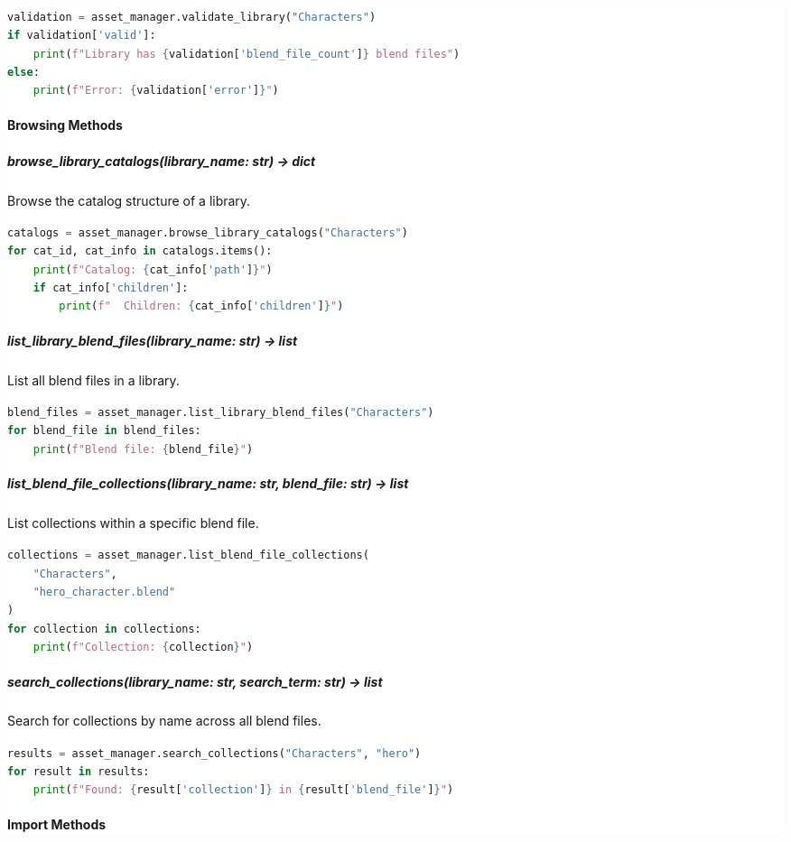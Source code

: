 ```python
validation = asset_manager.validate_library("Characters")
if validation['valid']:
    print(f"Library has {validation['blend_file_count']} blend files")
else:
    print(f"Error: {validation['error']}")
```

#### Browsing Methods

##### browse_library_catalogs(library_name: str) -> dict

Browse the catalog structure of a library.

```python
catalogs = asset_manager.browse_library_catalogs("Characters")
for cat_id, cat_info in catalogs.items():
    print(f"Catalog: {cat_info['path']}")
    if cat_info['children']:
        print(f"  Children: {cat_info['children']}")
```

##### list_library_blend_files(library_name: str) -> list

List all blend files in a library.

```python
blend_files = asset_manager.list_library_blend_files("Characters")
for blend_file in blend_files:
    print(f"Blend file: {blend_file}")
```

##### list_blend_file_collections(library_name: str, blend_file: str) -> list

List collections within a specific blend file.

```python
collections = asset_manager.list_blend_file_collections(
    "Characters",
    "hero_character.blend"
)
for collection in collections:
    print(f"Collection: {collection}")
```

##### search_collections(library_name: str, search_term: str) -> list

Search for collections by name across all blend files.

```python
results = asset_manager.search_collections("Characters", "hero")
for result in results:
    print(f"Found: {result['collection']} in {result['blend_file']}")
```

#### Import Methods
